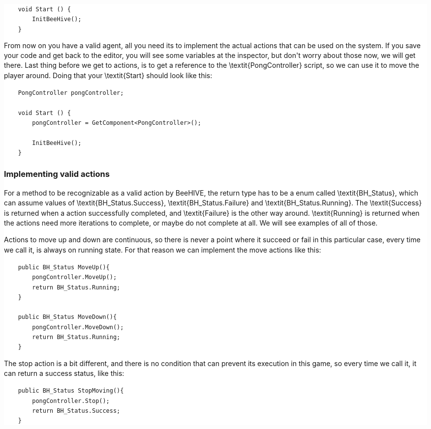 ```
	void Start () {
		InitBeeHive();
	}
```

From now on you have a valid agent, all you need its to implement the actual actions that can be used on the system. If you save your code and get back to the editor, you will see some variables at the inspector, but don't worry about those now, we will get there. Last thing before we get to actions, is to get a reference to the \textit{PongController} script, so we can use it to move the player around. Doing that your \textit{Start} should look like this:

```
    PongController pongController;
    
    void Start () {
        pongController = GetComponent<PongController>();
    	
    	InitBeeHive();
    }
```

### Implementing valid actions

For a method to be recognizable as a valid action by BeeHIVE, the return type has to be a enum called \textit{BH\_Status}, which can assume values of \textit{BH\_Status.Success}, \textit{BH\_Status.Failure} and \textit{BH\_Status.Running}.
The \textit{Success} is returned when a action successfully completed, and \textit{Failure} is the other way around. \textit{Running} is returned when the actions need more iterations to complete, or maybe do not complete at all. We will see examples of all of those.

Actions to move up and down are continuous, so there is never a point where it succeed or fail in this particular case, every time we call it, is always on running state. For that reason we can implement the move actions like this:

```
    public BH_Status MoveUp(){
    	pongController.MoveUp();
    	return BH_Status.Running;
    }
    
    public BH_Status MoveDown(){
    	pongController.MoveDown();
    	return BH_Status.Running;
    }
```

The stop action is a bit different, and there is no condition that can prevent its execution in this game, so every time we call it, it can return a success status, like this:

```
    public BH_Status StopMoving(){
		pongController.Stop();
		return BH_Status.Success;
	}
```
